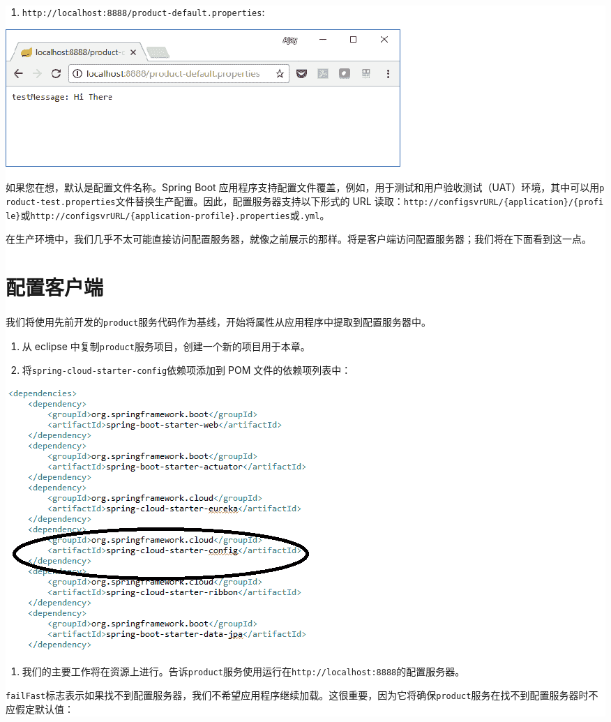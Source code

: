 1.  `http://localhost:8888/product-default.properties`:

![](img/23b88c7c-b0fe-44a4-8ca1-62516d6ec7c1.png)

如果您在想，默认是配置文件名称。Spring Boot 应用程序支持配置文件覆盖，例如，用于测试和用户验收测试（UAT）环境，其中可以用`product-test.properties`文件替换生产配置。因此，配置服务器支持以下形式的 URL 读取：`http://configsvrURL/{application}/{profile}`或`http://configsvrURL/{application-profile}.properties`或`.yml`。

在生产环境中，我们几乎不太可能直接访问配置服务器，就像之前展示的那样。将是客户端访问配置服务器；我们将在下面看到这一点。

# 配置客户端

我们将使用先前开发的`product`服务代码作为基线，开始将属性从应用程序中提取到配置服务器中。

1.  从 eclipse 中复制`product`服务项目，创建一个新的项目用于本章。

1.  将`spring-cloud-starter-config`依赖项添加到 POM 文件的依赖项列表中：

![](img/2dd748c2-9e31-4aba-b8c0-67ffad5887eb.png)

1.  我们的主要工作将在资源上进行。告诉`product`服务使用运行在`http://localhost:8888`的配置服务器。

`failFast`标志表示如果找不到配置服务器，我们不希望应用程序继续加载。这很重要，因为它将确保`product`服务在找不到配置服务器时不应假定默认值：
